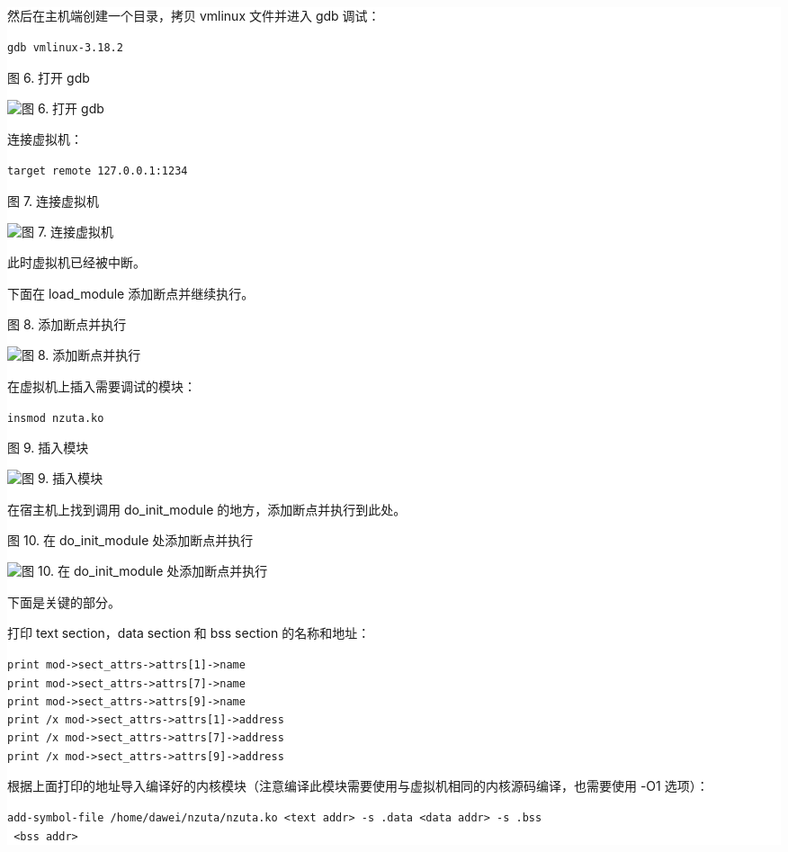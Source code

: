 然后在主机端创建一个目录，拷贝 vmlinux 文件并进入 gdb 调试：

```
gdb vmlinux-3.18.2
```

图 6. 打开 gdb

![图 6. 打开 gdb][6]

连接虚拟机：

```
target remote 127.0.0.1:1234
```

图 7. 连接虚拟机

![图 7. 连接虚拟机][7]

此时虚拟机已经被中断。

下面在 load_module 添加断点并继续执行。

图 8. 添加断点并执行

![图 8. 添加断点并执行][8]

在虚拟机上插入需要调试的模块：

```
insmod nzuta.ko
```

图 9. 插入模块

![图 9. 插入模块][9]

在宿主机上找到调用 do_init_module 的地方，添加断点并执行到此处。

图 10. 在 do_init_module 处添加断点并执行

![图 10. 在 do_init_module 处添加断点并执行][10]

下面是关键的部分。

打印 text section，data section 和 bss section 的名称和地址：

```
print mod->sect_attrs->attrs[1]->name 
print mod->sect_attrs->attrs[7]->name 
print mod->sect_attrs->attrs[9]->name 
print /x mod->sect_attrs->attrs[1]->address 
print /x mod->sect_attrs->attrs[7]->address 
print /x mod->sect_attrs->attrs[9]->address
```

根据上面打印的地址导入编译好的内核模块（注意编译此模块需要使用与虚拟机相同的内核源码编译，也需要使用 -O1 选项）：

```
add-symbol-file /home/dawei/nzuta/nzuta.ko <text addr> -s .data <data addr> -s .bss 
 <bss addr>
```


  [1]: http://static.zybuluo.com/gamedebug/w0tfkm72ip094bwzcwx2yk70/img001.png
  [2]: http://static.zybuluo.com/gamedebug/hdwxny4r5fvf1daacafg6s8b/img002.png
  [3]: http://static.zybuluo.com/gamedebug/kc2ql3a0roq5v9r8s6p0mxa6/img003.png
  [4]: http://static.zybuluo.com/gamedebug/cock6ks7v0b57fzg8kb3d1am/img004.png
  [5]: http://static.zybuluo.com/gamedebug/g1q40ja7kwy5rgulmq3iinz6/img005.png
  [6]: http://static.zybuluo.com/gamedebug/uqyubocc3tebe84jagrusqgi/img006.png
  [7]: http://static.zybuluo.com/gamedebug/t8u73hd96egekcr33i6foaaf/img007.png
  [8]: http://static.zybuluo.com/gamedebug/0tswa50f3xod4a44feqrbg0d/img008.png
  [9]: http://static.zybuluo.com/gamedebug/zmn70yu6jb436ymy983y3sjw/img009.png
  [10]: http://static.zybuluo.com/gamedebug/04cr770qtxp9yy4zrlteveer/img010.png
  [11]: http://static.zybuluo.com/gamedebug/jhmbixpl3gauvqpy11czmfny/img011.png
  [12]: http://static.zybuluo.com/gamedebug/oxs6ed2ckaonr7dzbh4kqz5u/img012.png